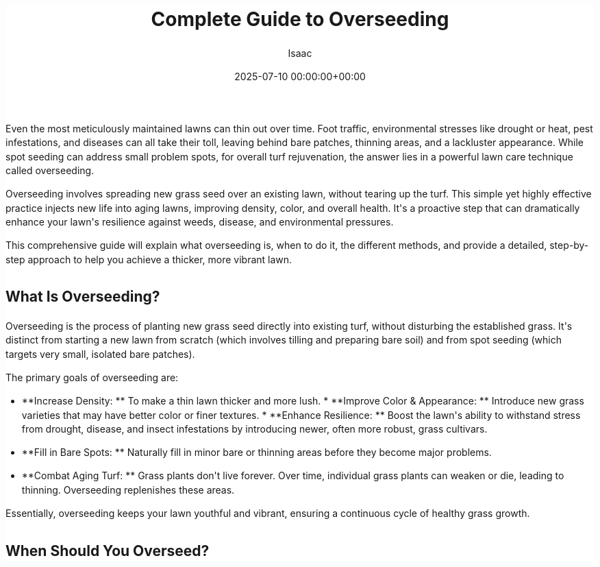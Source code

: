 ﻿---
title: Complete Guide to Overseeding
description: Even the most meticulously maintained lawns can thin out over time. Foot traffic, environmental stresses like drought or heat, pest infestations, and diseases...
slug: /complete-guide-to-overseeding/
date: 2025-07-10 00:00:00+00:00
lastmod: 2025-07-10 00:00:00+03:00
author: Isaac
categories:
- Lawn Care
- Guides
tags:
- lawn-care
- complete
- overseeding
layout: post
---

Even the most meticulously maintained lawns can thin out over time. Foot traffic, environmental stresses like drought or heat, pest infestations, and diseases can all take their toll, leaving behind bare patches, thinning areas, and a lackluster appearance. While spot seeding can address small problem spots, for overall turf rejuvenation, the answer lies in a powerful lawn care technique called overseeding.

Overseeding involves spreading new grass seed over an existing lawn, without tearing up the turf. This simple yet highly effective practice injects new life into aging lawns, improving density, color, and overall health. It's a proactive step that can dramatically enhance your lawn's resilience against weeds, disease, and environmental pressures.

This comprehensive guide will explain what overseeding is, when to do it, the different methods, and provide a detailed, step-by-step approach to help you achieve a thicker, more vibrant lawn.

##  What Is Overseeding?

Overseeding is the process of planting new grass seed directly into existing turf, without disturbing the established grass. It's distinct from starting a new lawn from scratch (which involves tilling and preparing bare soil) and from spot seeding (which targets very small, isolated bare patches).

The primary goals of overseeding are:

* **Increase Density: ** To make a thin lawn thicker and more lush. * **Improve Color & Appearance: ** Introduce new grass varieties that may have better color or finer textures. * **Enhance Resilience: ** Boost the lawn's ability to withstand stress from drought, disease, and insect infestations by introducing newer, often more robust, grass cultivars.

* **Fill in Bare Spots: ** Naturally fill in minor bare or thinning areas before they become major problems.

* **Combat Aging Turf: ** Grass plants don't live forever. Over time, individual grass plants can weaken or die, leading to thinning. Overseeding replenishes these areas.

Essentially, overseeding keeps your lawn youthful and vibrant, ensuring a continuous cycle of healthy grass growth.

##  When Should You Overseed?
